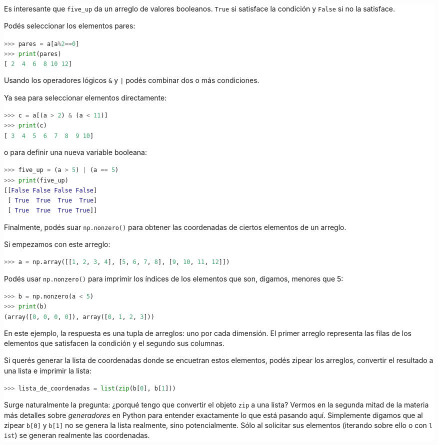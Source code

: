 Es interesante que `five_up` da un arreglo de valores booleanos. `True` si satisface la condición y `False` si no la satisface.

Podés seleccionar los elementos pares:

```python
>>> pares = a[a%2==0]
>>> print(pares)
[ 2  4  6  8 10 12]
```

Usando los operadores lógicos `&` y `|` podés combinar dos o más condiciones.

Ya sea para seleccionar elementos directamente:
```python
>>> c = a[(a > 2) & (a < 11)]
>>> print(c)
[ 3  4  5  6  7  8  9 10]
```

o para definir una nueva variable booleana:
```python
>>> five_up = (a > 5) | (a == 5)
>>> print(five_up)
[[False False False False]
 [ True  True  True  True]
 [ True  True  True True]]
```

Finalmente, podés suar `np.nonzero()` para obtener las coordenadas de ciertos elementos de un arreglo.

Si empezamos con este arreglo:

```python
>>> a = np.array([[1, 2, 3, 4], [5, 6, 7, 8], [9, 10, 11, 12]])
```

Podés usar `np.nonzero()` para imprimir los índices de los elementos que son, digamos, menores que 5:

```python
>>> b = np.nonzero(a < 5)
>>> print(b)
(array([0, 0, 0, 0]), array([0, 1, 2, 3]))
```

En este ejemplo, la respuesta es una tupla de arreglos: uno por cada dimensión. El primer arreglo representa las filas de los elementos que satisfacen la condición y el segundo sus columnas.

Si querés generar la lista de coordenadas donde se encuetran estos elementos, podés zipear los arreglos, convertir el resultado a una lista e imprimir la lista:

```python
>>> lista_de_coordenadas = list(zip(b[0], b[1]))
```

Surge naturalmente la pregunta: ¿porqué tengo que convertir el objeto `zip` a una lista? Vermos en la segunda mitad de la materia más detalles sobre _generadores_ en Python para entender exactamente lo que está pasando aquí. Simplemente digamos que al zipear `b[0]` y `b[1]` no se genera la lista realmente, sino potencialmente. Sólo al solicitar sus elementos (iterando sobre ello o con `list`) se generan realmente las coordenadas.
